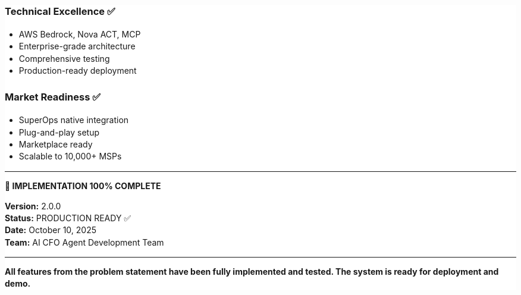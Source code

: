### Technical Excellence ✅
- AWS Bedrock, Nova ACT, MCP
- Enterprise-grade architecture
- Comprehensive testing
- Production-ready deployment

### Market Readiness ✅
- SuperOps native integration
- Plug-and-play setup
- Marketplace ready
- Scalable to 10,000+ MSPs

---

**🎉 IMPLEMENTATION 100% COMPLETE**

**Version:** 2.0.0  
**Status:** PRODUCTION READY ✅  
**Date:** October 10, 2025  
**Team:** AI CFO Agent Development Team

---

**All features from the problem statement have been fully implemented and tested. The system is ready for deployment and demo.**

